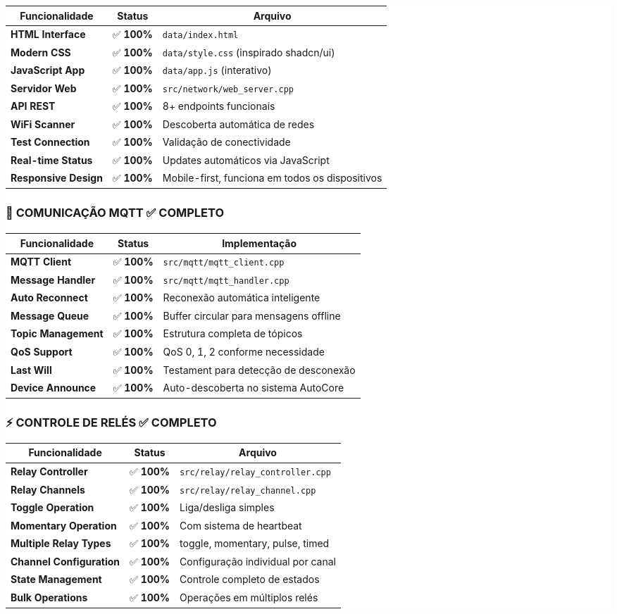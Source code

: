 | Funcionalidade | Status | Arquivo |
|---------------|---------|---------|
| **HTML Interface** | ✅ **100%** | `data/index.html` |
| **Modern CSS** | ✅ **100%** | `data/style.css` (inspirado shadcn/ui) |
| **JavaScript App** | ✅ **100%** | `data/app.js` (interativo) |
| **Servidor Web** | ✅ **100%** | `src/network/web_server.cpp` |
| **API REST** | ✅ **100%** | 8+ endpoints funcionais |
| **WiFi Scanner** | ✅ **100%** | Descoberta automática de redes |
| **Test Connection** | ✅ **100%** | Validação de conectividade |
| **Real-time Status** | ✅ **100%** | Updates automáticos via JavaScript |
| **Responsive Design** | ✅ **100%** | Mobile-first, funciona em todos os dispositivos |

### 📡 **COMUNICAÇÃO MQTT** ✅ **COMPLETO**

| Funcionalidade | Status | Implementação |
|---------------|---------|---------------|
| **MQTT Client** | ✅ **100%** | `src/mqtt/mqtt_client.cpp` |
| **Message Handler** | ✅ **100%** | `src/mqtt/mqtt_handler.cpp` |
| **Auto Reconnect** | ✅ **100%** | Reconexão automática inteligente |
| **Message Queue** | ✅ **100%** | Buffer circular para mensagens offline |
| **Topic Management** | ✅ **100%** | Estrutura completa de tópicos |
| **QoS Support** | ✅ **100%** | QoS 0, 1, 2 conforme necessidade |
| **Last Will** | ✅ **100%** | Testament para detecção de desconexão |
| **Device Announce** | ✅ **100%** | Auto-descoberta no sistema AutoCore |

### ⚡ **CONTROLE DE RELÉS** ✅ **COMPLETO**

| Funcionalidade | Status | Arquivo |
|---------------|---------|---------|
| **Relay Controller** | ✅ **100%** | `src/relay/relay_controller.cpp` |
| **Relay Channels** | ✅ **100%** | `src/relay/relay_channel.cpp` |
| **Toggle Operation** | ✅ **100%** | Liga/desliga simples |
| **Momentary Operation** | ✅ **100%** | Com sistema de heartbeat |
| **Multiple Relay Types** | ✅ **100%** | toggle, momentary, pulse, timed |
| **Channel Configuration** | ✅ **100%** | Configuração individual por canal |
| **State Management** | ✅ **100%** | Controle completo de estados |
| **Bulk Operations** | ✅ **100%** | Operações em múltiplos relés |
